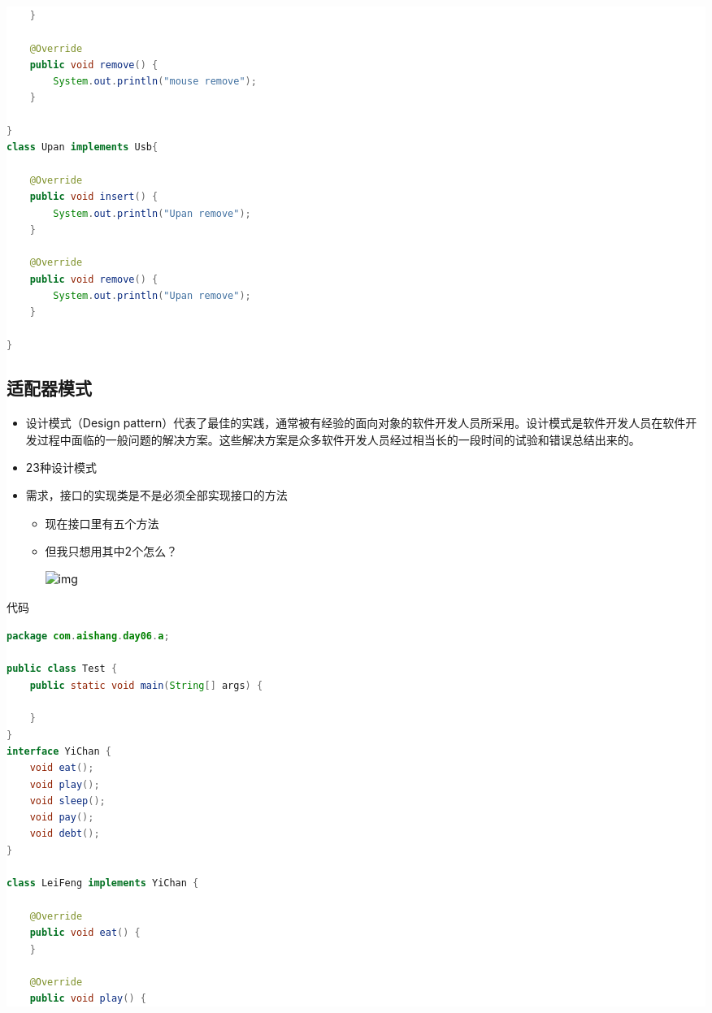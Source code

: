 ```java
	}

	@Override
	public void remove() {
		System.out.println("mouse remove");
	}
	
}
class Upan implements Usb{

	@Override
	public void insert() {
		System.out.println("Upan remove");
	}

	@Override
	public void remove() {
		System.out.println("Upan remove");
	}
	
}

```

## 适配器模式

- 设计模式（Design pattern）代表了最佳的实践，通常被有经验的面向对象的软件开发人员所采用。设计模式是软件开发人员在软件开发过程中面临的一般问题的解决方案。这些解决方案是众多软件开发人员经过相当长的一段时间的试验和错误总结出来的。

- 23种设计模式

- 需求，接口的实现类是不是必须全部实现接口的方法

  - 现在接口里有五个方法

  - 但我只想用其中2个怎么？

    ![img](https://img.mubu.com/document_image/f1cf2f4a-00e9-487c-9262-ed1ed697efb3-2051352.jpg)

代码

```java
package com.aishang.day06.a;

public class Test {
	public static void main(String[] args) {
		
	}
}
interface YiChan {
	void eat();
	void play();
	void sleep();
	void pay();
	void debt();
}

class LeiFeng implements YiChan {

	@Override
	public void eat() {
	}

	@Override
	public void play() {
```